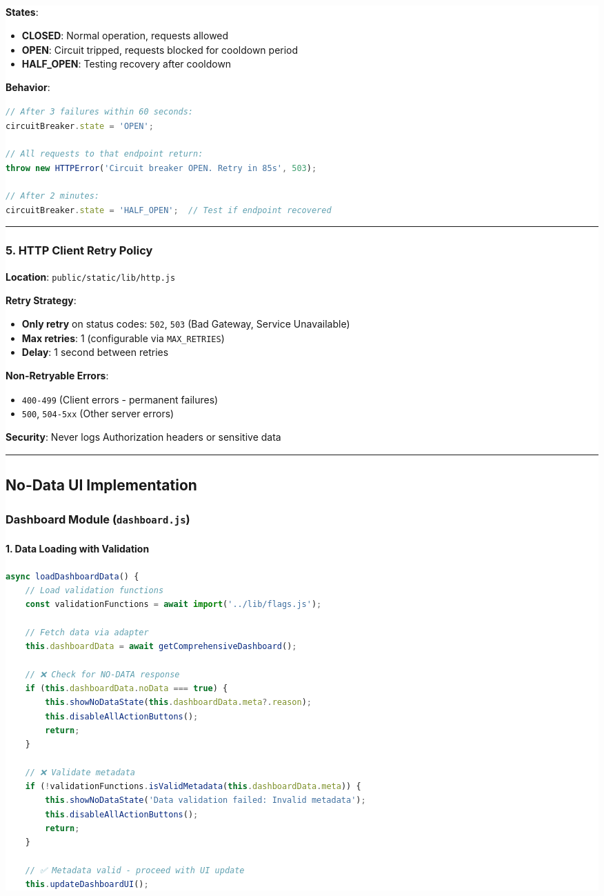 **States**:
- **CLOSED**: Normal operation, requests allowed
- **OPEN**: Circuit tripped, requests blocked for cooldown period
- **HALF_OPEN**: Testing recovery after cooldown

**Behavior**:
```javascript
// After 3 failures within 60 seconds:
circuitBreaker.state = 'OPEN';

// All requests to that endpoint return:
throw new HTTPError('Circuit breaker OPEN. Retry in 85s', 503);

// After 2 minutes:
circuitBreaker.state = 'HALF_OPEN';  // Test if endpoint recovered
```

---

### 5. HTTP Client Retry Policy

**Location**: `public/static/lib/http.js`

**Retry Strategy**:
- **Only retry** on status codes: `502`, `503` (Bad Gateway, Service Unavailable)
- **Max retries**: 1 (configurable via `MAX_RETRIES`)
- **Delay**: 1 second between retries

**Non-Retryable Errors**:
- `400-499` (Client errors - permanent failures)
- `500`, `504-5xx` (Other server errors)

**Security**: Never logs Authorization headers or sensitive data

---

## No-Data UI Implementation

### Dashboard Module (`dashboard.js`)

#### 1. Data Loading with Validation

```javascript
async loadDashboardData() {
    // Load validation functions
    const validationFunctions = await import('../lib/flags.js');
    
    // Fetch data via adapter
    this.dashboardData = await getComprehensiveDashboard();
    
    // ❌ Check for NO-DATA response
    if (this.dashboardData.noData === true) {
        this.showNoDataState(this.dashboardData.meta?.reason);
        this.disableAllActionButtons();
        return;
    }
    
    // ❌ Validate metadata
    if (!validationFunctions.isValidMetadata(this.dashboardData.meta)) {
        this.showNoDataState('Data validation failed: Invalid metadata');
        this.disableAllActionButtons();
        return;
    }
    
    // ✅ Metadata valid - proceed with UI update
    this.updateDashboardUI();
```